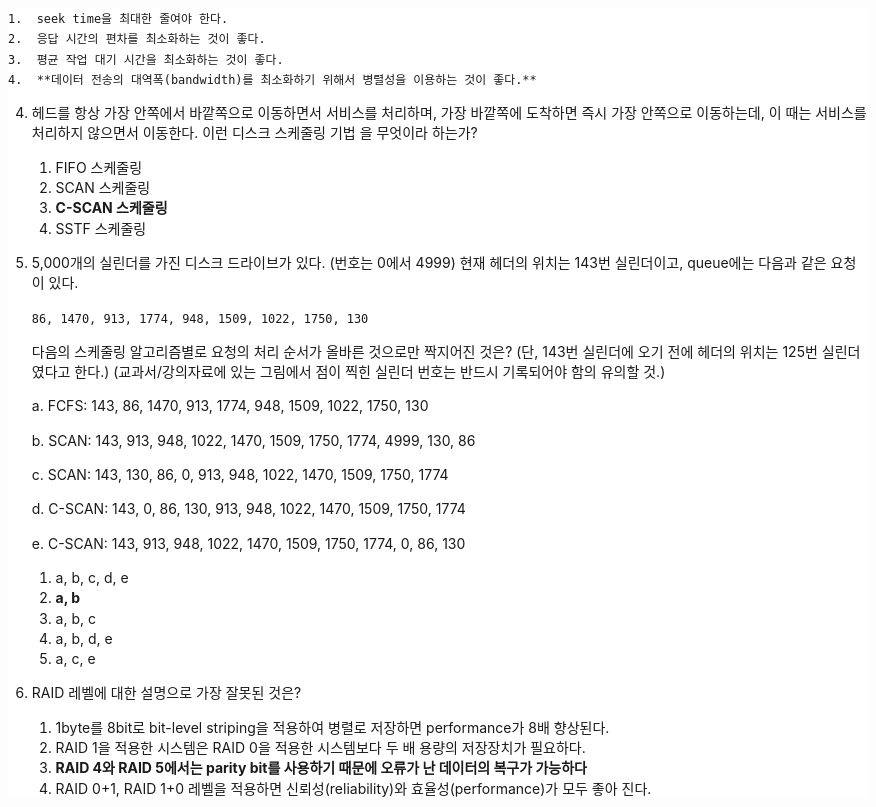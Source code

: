     1.  seek time을 최대한 줄여야 한다. 
    2.  응답 시간의 편차를 최소화하는 것이 좋다. 
    3.  평균 작업 대기 시간을 최소화하는 것이 좋다.
    4.  **데이터 전송의 대역폭(bandwidth)를 최소화하기 위해서 병렬성을 이용하는 것이 좋다.**

4.  헤드를 항상 가장 안쪽에서 바깥쪽으로 이동하면서 서비스를 처리하며, 가장 바깥쪽에 도착하면 즉시 가장 안쪽으로 이동하는데, 이 때는 서비스를 처리하지 않으면서 이동한다. 이런 디스크 스케줄링 기법 을 무엇이라 하는가?

    1.  FIFO 스케줄링
    2.  SCAN 스케줄링
    3.  **C-SCAN 스케줄링**
    4.  SSTF 스케줄링

5.  5,000개의 실린더를 가진 디스크 드라이브가 있다. (번호는 0에서 4999) 현재 헤더의 위치는 143번 실린더이고, queue에는 다음과 같은 요청이 있다.

    `86, 1470, 913, 1774, 948, 1509, 1022, 1750, 130`

    다음의 스케줄링 알고리즘별로 요청의 처리 순서가 올바른 것으로만 짝지어진 것은? (단, 143번 실린더에 오기 전에 헤더의 위치는 125번 실린더였다고 한다.) (교과서/강의자료에 있는 그림에서 점이 찍힌 실린더 번호는 반드시 기록되어야 함의 유의할 것.)

    a. FCFS: 143, 86, 1470, 913, 1774, 948, 1509, 1022, 1750, 130 

    b. SCAN: 143, 913, 948, 1022, 1470, 1509, 1750, 1774, 4999, 130, 86 

    c. SCAN: 143, 130, 86, 0, 913, 948, 1022, 1470, 1509, 1750, 1774 

    d. C-SCAN: 143, 0, 86, 130, 913, 948, 1022, 1470, 1509, 1750, 1774 

    e. C-SCAN: 143, 913, 948, 1022, 1470, 1509, 1750, 1774, 0, 86, 130

    1.  a, b, c, d, e
    2.  **a, b**
    3.  a, b, c
    4.  a, b, d, e
    5.  a, c, e

6.  RAID 레벨에 대한 설명으로 가장 잘못된 것은?

    1.  1byte를 8bit로 bit-level striping을 적용하여 병렬로 저장하면 performance가 8배 향상된다.
    2.  RAID 1을 적용한 시스템은 RAID 0을 적용한 시스템보다 두 배 용량의 저장장치가 필요하다.
    3.  **RAID 4와 RAID 5에서는 parity bit를 사용하기 때문에 오류가 난 데이터의 복구가 가능하다**
    4.  RAID 0+1, RAID 1+0 레벨을 적용하면 신뢰성(reliability)와 효율성(performance)가 모두 좋아 진다. 

